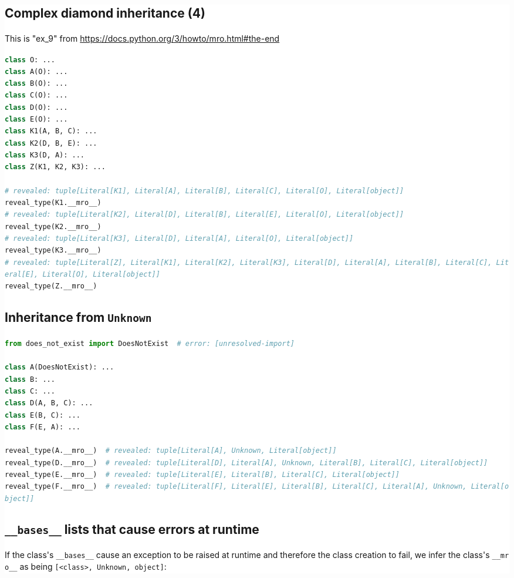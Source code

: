 ## Complex diamond inheritance (4)

This is "ex_9" from <https://docs.python.org/3/howto/mro.html#the-end>

```py
class O: ...
class A(O): ...
class B(O): ...
class C(O): ...
class D(O): ...
class E(O): ...
class K1(A, B, C): ...
class K2(D, B, E): ...
class K3(D, A): ...
class Z(K1, K2, K3): ...

# revealed: tuple[Literal[K1], Literal[A], Literal[B], Literal[C], Literal[O], Literal[object]]
reveal_type(K1.__mro__)
# revealed: tuple[Literal[K2], Literal[D], Literal[B], Literal[E], Literal[O], Literal[object]]
reveal_type(K2.__mro__)
# revealed: tuple[Literal[K3], Literal[D], Literal[A], Literal[O], Literal[object]]
reveal_type(K3.__mro__)
# revealed: tuple[Literal[Z], Literal[K1], Literal[K2], Literal[K3], Literal[D], Literal[A], Literal[B], Literal[C], Literal[E], Literal[O], Literal[object]]
reveal_type(Z.__mro__)
```

## Inheritance from `Unknown`

```py
from does_not_exist import DoesNotExist  # error: [unresolved-import]

class A(DoesNotExist): ...
class B: ...
class C: ...
class D(A, B, C): ...
class E(B, C): ...
class F(E, A): ...

reveal_type(A.__mro__)  # revealed: tuple[Literal[A], Unknown, Literal[object]]
reveal_type(D.__mro__)  # revealed: tuple[Literal[D], Literal[A], Unknown, Literal[B], Literal[C], Literal[object]]
reveal_type(E.__mro__)  # revealed: tuple[Literal[E], Literal[B], Literal[C], Literal[object]]
reveal_type(F.__mro__)  # revealed: tuple[Literal[F], Literal[E], Literal[B], Literal[C], Literal[A], Unknown, Literal[object]]
```

## `__bases__` lists that cause errors at runtime

If the class's `__bases__` cause an exception to be raised at runtime and therefore the class
creation to fail, we infer the class's `__mro__` as being `[<class>, Unknown, object]`:
